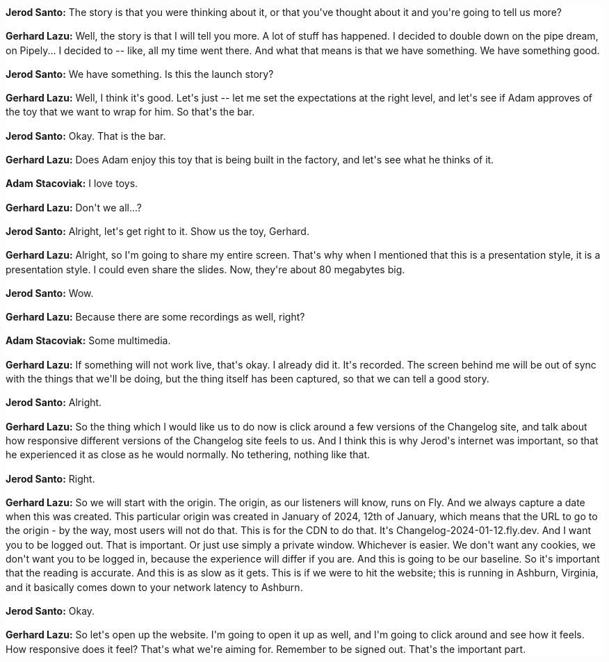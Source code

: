 **Jerod Santo:** The story is that you were thinking about it, or that you've thought about it and you're going to tell us more?

**Gerhard Lazu:** Well, the story is that I will tell you more. A lot of stuff has happened. I decided to double down on the pipe dream, on Pipely... I decided to -- like, all my time went there. And what that means is that we have something. We have something good.

**Jerod Santo:** We have something. Is this the launch story?

**Gerhard Lazu:** Well, I think it's good. Let's just -- let me set the expectations at the right level, and let's see if Adam approves of the toy that we want to wrap for him. So that's the bar.

**Jerod Santo:** Okay. That is the bar.

**Gerhard Lazu:** Does Adam enjoy this toy that is being built in the factory, and let's see what he thinks of it.

**Adam Stacoviak:** I love toys.

**Gerhard Lazu:** Don't we all...?

**Jerod Santo:** Alright, let's get right to it. Show us the toy, Gerhard.

**Gerhard Lazu:** Alright, so I'm going to share my entire screen. That's why when I mentioned that this is a presentation style, it is a presentation style. I could even share the slides. Now, they're about 80 megabytes big.

**Jerod Santo:** Wow.

**Gerhard Lazu:** Because there are some recordings as well, right?

**Adam Stacoviak:** Some multimedia.

**Gerhard Lazu:** If something will not work live, that's okay. I already did it. It's recorded. The screen behind me will be out of sync with the things that we'll be doing, but the thing itself has been captured, so that we can tell a good story.

**Jerod Santo:** Alright.

**Gerhard Lazu:** So the thing which I would like us to do now is click around a few versions of the Changelog site, and talk about how responsive different versions of the Changelog site feels to us. And I think this is why Jerod's internet was important, so that he experienced it as close as he would normally. No tethering, nothing like that.

**Jerod Santo:** Right.

**Gerhard Lazu:** So we will start with the origin. The origin, as our listeners will know, runs on Fly. And we always capture a date when this was created. This particular origin was created in January of 2024, 12th of January, which means that the URL to go to the origin - by the way, most users will not do that. This is for the CDN to do that. It's Changelog-2024-01-12.fly.dev. And I want you to be logged out. That is important. Or just use simply a private window. Whichever is easier. We don't want any cookies, we don't want you to be logged in, because the experience will differ if you are. And this is going to be our baseline. So it's important that the reading is accurate. And this is as slow as it gets. This is if we were to hit the website; this is running in Ashburn, Virginia, and it basically comes down to your network latency to Ashburn.

**Jerod Santo:** Okay.

**Gerhard Lazu:** So let's open up the website. I'm going to open it up as well, and I'm going to click around and see how it feels. How responsive does it feel? That's what we're aiming for. Remember to be signed out. That's the important part.
